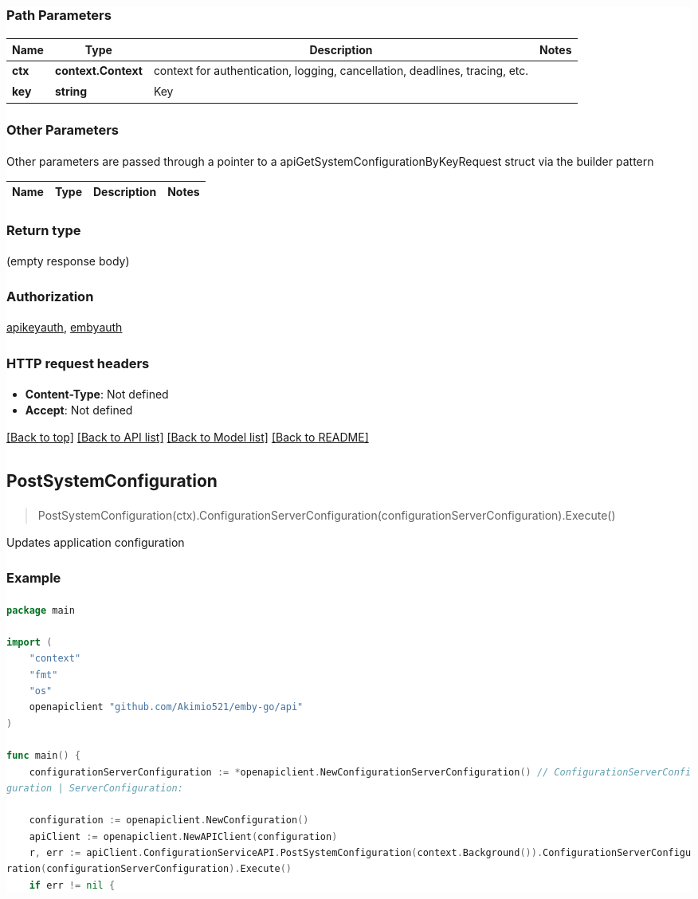 ### Path Parameters


Name | Type | Description  | Notes
------------- | ------------- | ------------- | -------------
**ctx** | **context.Context** | context for authentication, logging, cancellation, deadlines, tracing, etc.
**key** | **string** | Key | 

### Other Parameters

Other parameters are passed through a pointer to a apiGetSystemConfigurationByKeyRequest struct via the builder pattern


Name | Type | Description  | Notes
------------- | ------------- | ------------- | -------------


### Return type

 (empty response body)

### Authorization

[apikeyauth](../README.md#apikeyauth), [embyauth](../README.md#embyauth)

### HTTP request headers

- **Content-Type**: Not defined
- **Accept**: Not defined

[[Back to top]](#) [[Back to API list]](../README.md#documentation-for-api-endpoints)
[[Back to Model list]](../README.md#documentation-for-models)
[[Back to README]](../README.md)


## PostSystemConfiguration

> PostSystemConfiguration(ctx).ConfigurationServerConfiguration(configurationServerConfiguration).Execute()

Updates application configuration



### Example

```go
package main

import (
	"context"
	"fmt"
	"os"
	openapiclient "github.com/Akimio521/emby-go/api"
)

func main() {
	configurationServerConfiguration := *openapiclient.NewConfigurationServerConfiguration() // ConfigurationServerConfiguration | ServerConfiguration: 

	configuration := openapiclient.NewConfiguration()
	apiClient := openapiclient.NewAPIClient(configuration)
	r, err := apiClient.ConfigurationServiceAPI.PostSystemConfiguration(context.Background()).ConfigurationServerConfiguration(configurationServerConfiguration).Execute()
	if err != nil {
```